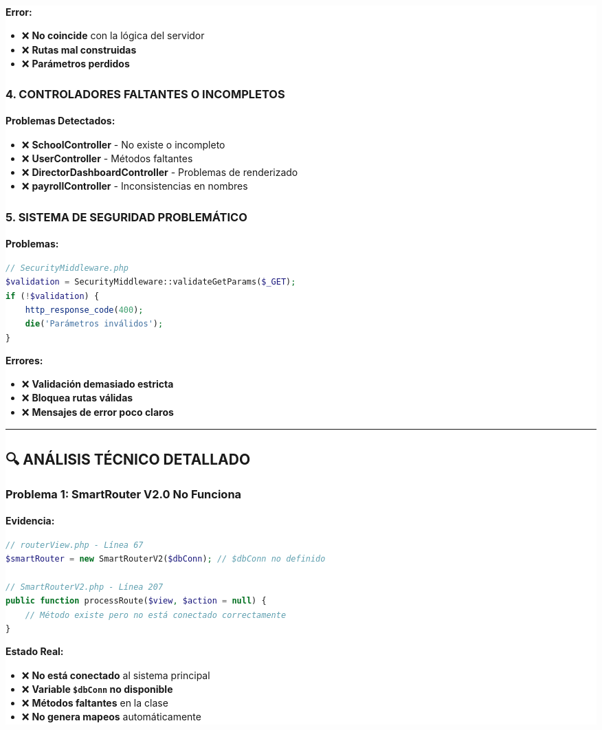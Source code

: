 **Error:**
- ❌ **No coincide** con la lógica del servidor
- ❌ **Rutas mal construidas**
- ❌ **Parámetros perdidos**

### 4. **CONTROLADORES FALTANTES O INCOMPLETOS**

**Problemas Detectados:**
- ❌ **SchoolController** - No existe o incompleto
- ❌ **UserController** - Métodos faltantes
- ❌ **DirectorDashboardController** - Problemas de renderizado
- ❌ **payrollController** - Inconsistencias en nombres

### 5. **SISTEMA DE SEGURIDAD PROBLEMÁTICO**

**Problemas:**
```php
// SecurityMiddleware.php
$validation = SecurityMiddleware::validateGetParams($_GET);
if (!$validation) {
    http_response_code(400);
    die('Parámetros inválidos');
}
```

**Errores:**
- ❌ **Validación demasiado estricta**
- ❌ **Bloquea rutas válidas**
- ❌ **Mensajes de error poco claros**

---

## 🔍 **ANÁLISIS TÉCNICO DETALLADO**

### **Problema 1: SmartRouter V2.0 No Funciona**

**Evidencia:**
```php
// routerView.php - Línea 67
$smartRouter = new SmartRouterV2($dbConn); // $dbConn no definido

// SmartRouterV2.php - Línea 207
public function processRoute($view, $action = null) {
    // Método existe pero no está conectado correctamente
}
```

**Estado Real:**
- ❌ **No está conectado** al sistema principal
- ❌ **Variable `$dbConn` no disponible**
- ❌ **Métodos faltantes** en la clase
- ❌ **No genera mapeos** automáticamente
